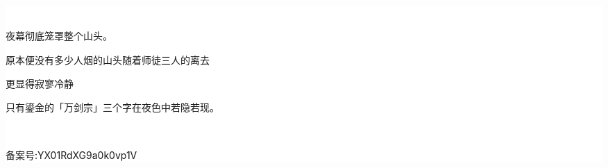 
 


夜幕彻底笼罩整个山头。


原本便没有多少人烟的山头随着师徒三人的离去


更显得寂寥冷静


只有鎏金的「万剑宗」三个字在夜色中若隐若现。


 


备案号:YX01RdXG9a0k0vp1V

